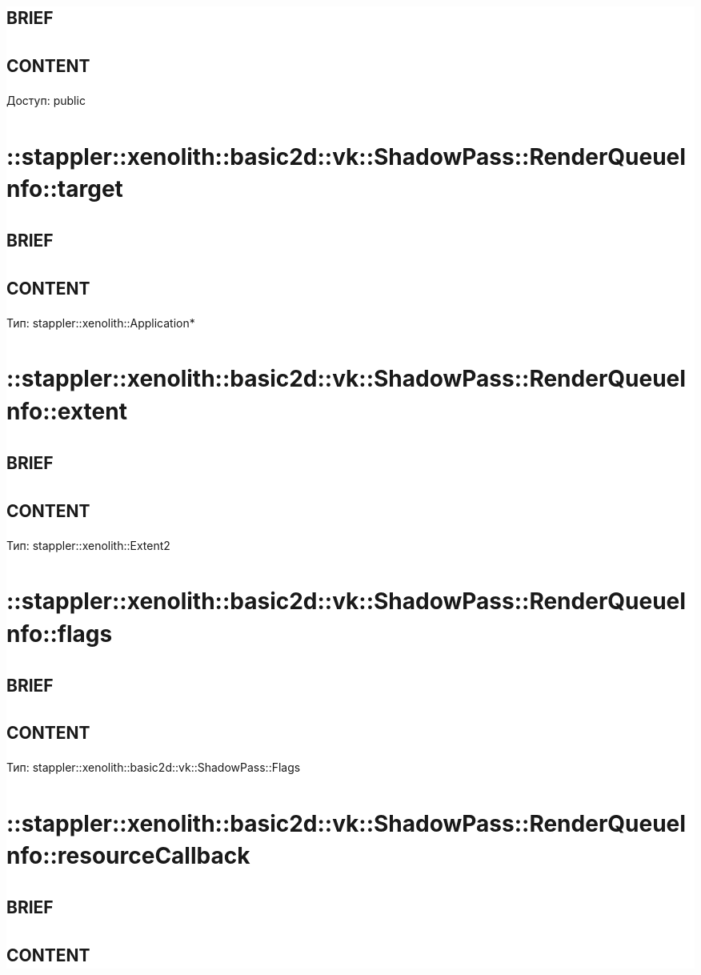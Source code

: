 ## BRIEF

## CONTENT

Доступ: public


# ::stappler::xenolith::basic2d::vk::ShadowPass::RenderQueueInfo::target

## BRIEF

## CONTENT

Тип: stappler::xenolith::Application*


# ::stappler::xenolith::basic2d::vk::ShadowPass::RenderQueueInfo::extent

## BRIEF

## CONTENT

Тип: stappler::xenolith::Extent2


# ::stappler::xenolith::basic2d::vk::ShadowPass::RenderQueueInfo::flags

## BRIEF

## CONTENT

Тип: stappler::xenolith::basic2d::vk::ShadowPass::Flags


# ::stappler::xenolith::basic2d::vk::ShadowPass::RenderQueueInfo::resourceCallback

## BRIEF

## CONTENT
